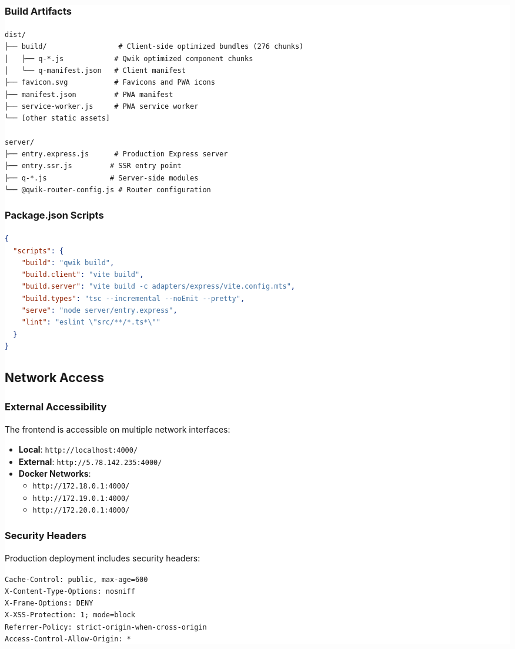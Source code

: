 ### Build Artifacts

```
dist/
├── build/                 # Client-side optimized bundles (276 chunks)
│   ├── q-*.js            # Qwik optimized component chunks
│   └── q-manifest.json   # Client manifest
├── favicon.svg           # Favicons and PWA icons
├── manifest.json         # PWA manifest
├── service-worker.js     # PWA service worker
└── [other static assets]

server/
├── entry.express.js      # Production Express server
├── entry.ssr.js         # SSR entry point
├── q-*.js               # Server-side modules
└── @qwik-router-config.js # Router configuration
```

### Package.json Scripts

```json
{
  "scripts": {
    "build": "qwik build",
    "build.client": "vite build",
    "build.server": "vite build -c adapters/express/vite.config.mts",
    "build.types": "tsc --incremental --noEmit --pretty",
    "serve": "node server/entry.express",
    "lint": "eslint \"src/**/*.ts*\""
  }
}
```

## Network Access

### External Accessibility

The frontend is accessible on multiple network interfaces:

- **Local**: `http://localhost:4000/`
- **External**: `http://5.78.142.235:4000/`
- **Docker Networks**: 
  - `http://172.18.0.1:4000/`
  - `http://172.19.0.1:4000/`
  - `http://172.20.0.1:4000/`

### Security Headers

Production deployment includes security headers:

```
Cache-Control: public, max-age=600
X-Content-Type-Options: nosniff
X-Frame-Options: DENY
X-XSS-Protection: 1; mode=block
Referrer-Policy: strict-origin-when-cross-origin
Access-Control-Allow-Origin: *
```
